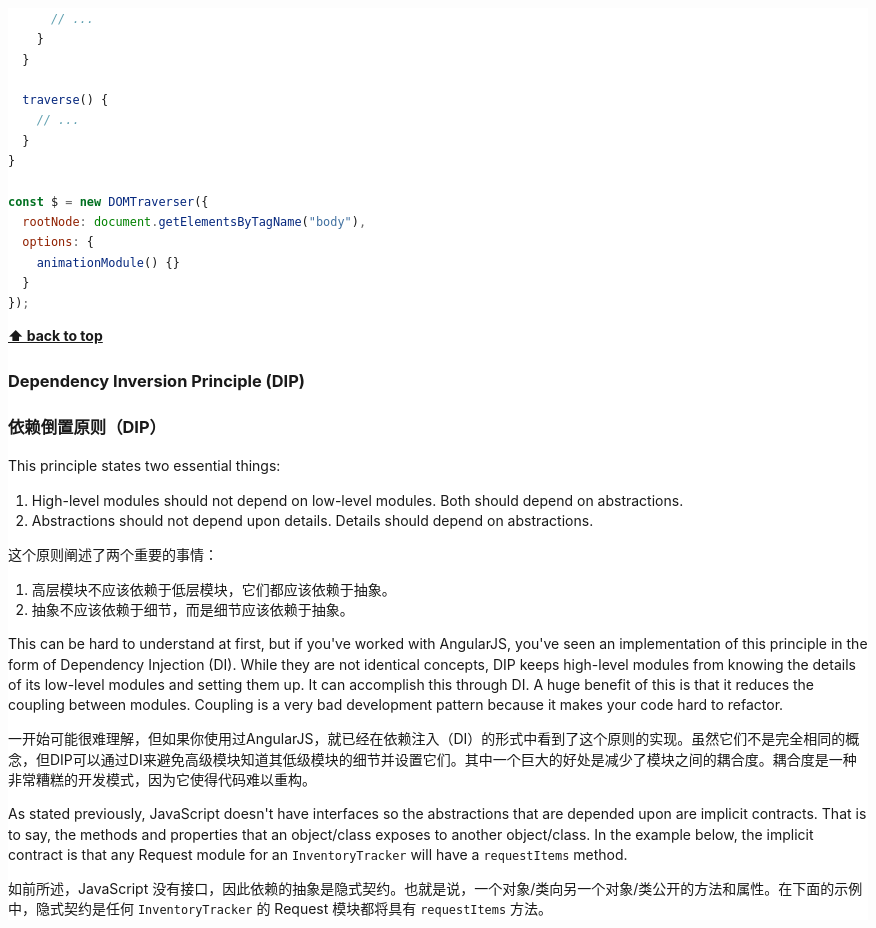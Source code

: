```javascript
      // ...
    }
  }

  traverse() {
    // ...
  }
}

const $ = new DOMTraverser({
  rootNode: document.getElementsByTagName("body"),
  options: {
    animationModule() {}
  }
});
```

**[⬆ back to top](#table-of-contents)**

### Dependency Inversion Principle (DIP) 
### 依赖倒置原则（DIP）

This principle states two essential things:

1. High-level modules should not depend on low-level modules. Both should
   depend on abstractions.
2. Abstractions should not depend upon details. Details should depend on
   abstractions.

这个原则阐述了两个重要的事情：

1. 高层模块不应该依赖于低层模块，它们都应该依赖于抽象。
2. 抽象不应该依赖于细节，而是细节应该依赖于抽象。

This can be hard to understand at first, but if you've worked with AngularJS,
you've seen an implementation of this principle in the form of Dependency
Injection (DI). While they are not identical concepts, DIP keeps high-level
modules from knowing the details of its low-level modules and setting them up.
It can accomplish this through DI. A huge benefit of this is that it reduces
the coupling between modules. Coupling is a very bad development pattern because
it makes your code hard to refactor.

一开始可能很难理解，但如果你使用过AngularJS，就已经在依赖注入（DI）的形式中看到了这个原则的实现。虽然它们不是完全相同的概念，但DIP可以通过DI来避免高级模块知道其低级模块的细节并设置它们。其中一个巨大的好处是减少了模块之间的耦合度。耦合度是一种非常糟糕的开发模式，因为它使得代码难以重构。

As stated previously, JavaScript doesn't have interfaces so the abstractions
that are depended upon are implicit contracts. That is to say, the methods
and properties that an object/class exposes to another object/class. In the
example below, the implicit contract is that any Request module for an
`InventoryTracker` will have a `requestItems` method.

如前所述，JavaScript 没有接口，因此依赖的抽象是隐式契约。也就是说，一个对象/类向另一个对象/类公开的方法和属性。在下面的示例中，隐式契约是任何 `InventoryTracker` 的 Request 模块都将具有 `requestItems` 方法。
